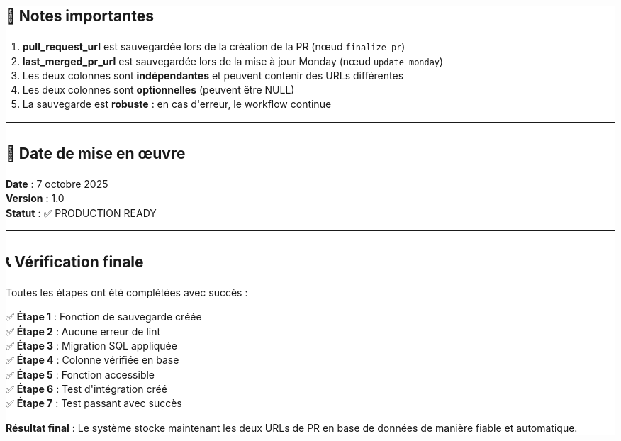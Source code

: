 
## 📝 Notes importantes

1. **pull_request_url** est sauvegardée lors de la création de la PR (nœud `finalize_pr`)
2. **last_merged_pr_url** est sauvegardée lors de la mise à jour Monday (nœud `update_monday`)
3. Les deux colonnes sont **indépendantes** et peuvent contenir des URLs différentes
4. Les deux colonnes sont **optionnelles** (peuvent être NULL)
5. La sauvegarde est **robuste** : en cas d'erreur, le workflow continue

---

## 🎯 Date de mise en œuvre

**Date** : 7 octobre 2025  
**Version** : 1.0  
**Statut** : ✅ PRODUCTION READY

---

## 📞 Vérification finale

Toutes les étapes ont été complétées avec succès :

✅ **Étape 1** : Fonction de sauvegarde créée  
✅ **Étape 2** : Aucune erreur de lint  
✅ **Étape 3** : Migration SQL appliquée  
✅ **Étape 4** : Colonne vérifiée en base  
✅ **Étape 5** : Fonction accessible  
✅ **Étape 6** : Test d'intégration créé  
✅ **Étape 7** : Test passant avec succès

**Résultat final** : Le système stocke maintenant les deux URLs de PR en base de données de manière fiable et automatique.

